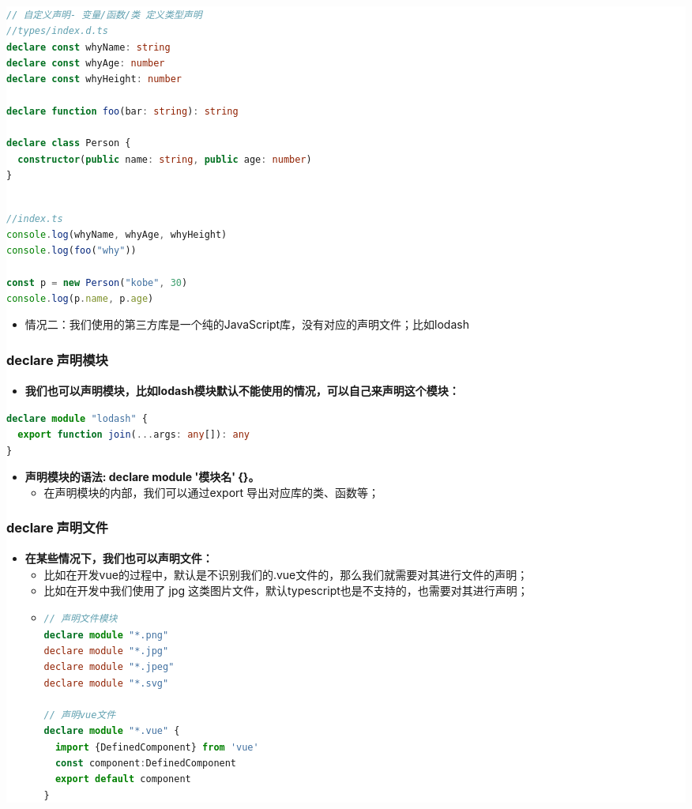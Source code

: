 ```typescript
// 自定义声明- 变量/函数/类 定义类型声明
//types/index.d.ts
declare const whyName: string
declare const whyAge: number
declare const whyHeight: number

declare function foo(bar: string): string

declare class Person {
  constructor(public name: string, public age: number)
}
```

```typescript

//index.ts
console.log(whyName, whyAge, whyHeight)
console.log(foo("why"))

const p = new Person("kobe", 30)
console.log(p.name, p.age)
```

- 情况二：我们使用的第三方库是一个纯的JavaScript库，没有对应的声明文件；比如lodash

### **declare 声明模块**

- **我们也可以声明模块，比如lodash模块默认不能使用的情况，可以自己来声明这个模块：**

```typescript
declare module "lodash" {
  export function join(...args: any[]): any
}
```

- **声明模块的语法: declare module '模块名' {}。**
  - 在声明模块的内部，我们可以通过export 导出对应库的类、函数等；


### **declare 声明文件**

- **在某些情况下，我们也可以声明文件：**
  - 比如在开发vue的过程中，默认是不识别我们的.vue文件的，那么我们就需要对其进行文件的声明；
  - 比如在开发中我们使用了 jpg 这类图片文件，默认typescript也是不支持的，也需要对其进行声明；
  - ```typescript
    // 声明文件模块
    declare module "*.png"
    declare module "*.jpg"
    declare module "*.jpeg"
    declare module "*.svg"
    
    // 声明vue文件
    declare module "*.vue" {
      import {DefinedComponent} from 'vue'
      const component:DefinedComponent
      export default component
    }
    ```
  